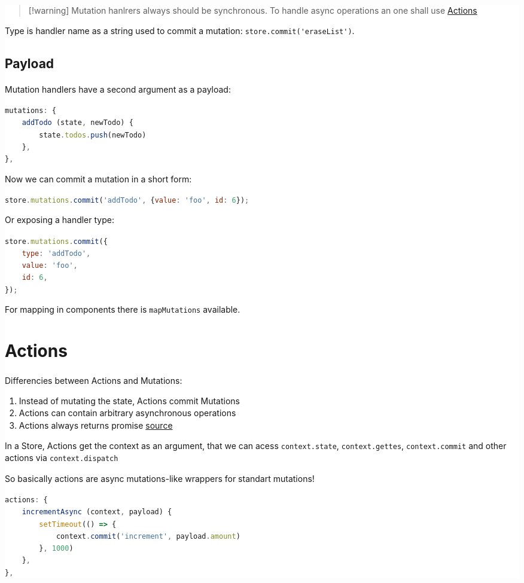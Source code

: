 > [!warning] Mutation hanlrers always should be synchronous. To handle async operations an one shall use [Actions](#Actions)

Type is handler name as a string used to commit a mutation: `store.commit('eraseList')`.

## Payload

Mutation handlers have a second argument as a payload:
```js
mutations: {
	addTodo (state, newTodo) {
		state.todos.push(newTodo)
	},
},
```

Now we can commit a mutation in a short form:
```js
store.mutations.commit('addTodo', {value: 'foo', id: 6});
```

Or exposing a handler type:
```js
store.mutations.commit({
	type: 'addTodo',
	value: 'foo',
	id: 6,
});
```

For mapping in components there is `mapMutations` available.

# Actions

Differencies between Actions and Mutations:

1.  Instead of mutating the state, Actions commit Mutations
2. Actions can contain arbitrary asynchronous operations
3. Actions always returns promise [source](https://github.com/vuejs/vuex/blob/3.x/src/store.js#L152)

In a Store, Actions get the context as an argument, that we can acess `context.state`, `context.gettes`, `context.commit` and other actions via `context.dispatch`

So basically actions are async mutations-like wrappers for standart mutations!

```js
actions: {
	incrementAsync (context, payload) {
		setTimeout(() => {
			context.commit('increment', payload.amount)
		}, 1000)
	},
},
```
